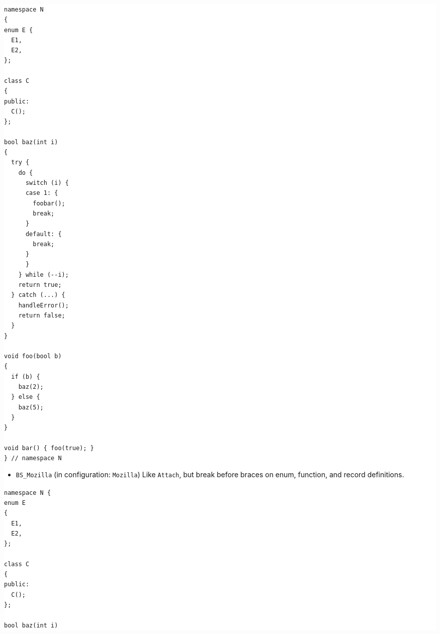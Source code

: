 ```
namespace N
{
enum E {
  E1,
  E2,
};

class C
{
public:
  C();
};

bool baz(int i)
{
  try {
    do {
      switch (i) {
      case 1: {
        foobar();
        break;
      }
      default: {
        break;
      }
      }
    } while (--i);
    return true;
  } catch (...) {
    handleError();
    return false;
  }
}

void foo(bool b)
{
  if (b) {
    baz(2);
  } else {
    baz(5);
  }
}

void bar() { foo(true); }
} // namespace N
```
- `BS_Mozilla` (in configuration: `Mozilla`) Like `Attach`, but break before braces on enum, function, and record definitions.

```
namespace N {
enum E
{
  E1,
  E2,
};

class C
{
public:
  C();
};

bool baz(int i)
```